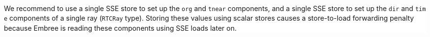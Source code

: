 We recommend to use a single SSE store to set up the `org` and `tnear`
components, and a single SSE store to set up the `dir` and `time`
components of a single ray (`RTCRay` type). Storing these values using
scalar stores causes a store-to-load forwarding penalty because Embree
is reading these components using SSE loads later on.


